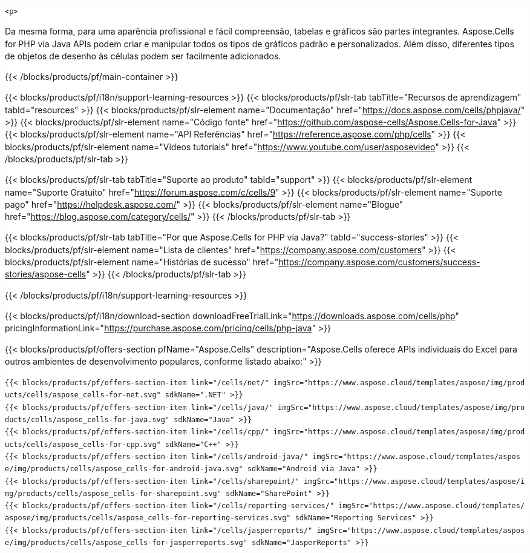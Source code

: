    <p>
Da mesma forma, para uma aparência profissional e fácil compreensão, tabelas e gráficos são partes integrantes. Aspose.Cells for PHP via Java APIs podem criar e manipular todos os tipos de gráficos padrão e personalizados. Além disso, diferentes tipos de objetos de desenho às células podem ser facilmente adicionados.
    </p>
   </div>
  </div>
 </div>
</div>


{{< /blocks/products/pf/main-container >}}


{{< blocks/products/pf/i18n/support-learning-resources >}}
{{< blocks/products/pf/slr-tab tabTitle="Recursos de aprendizagem" tabId="resources" >}}
{{< blocks/products/pf/slr-element name="Documentação" href="https://docs.aspose.com/cells/phpjava/" >}}
{{< blocks/products/pf/slr-element name="Código fonte" href="https://github.com/aspose-cells/Aspose.Cells-for-Java" >}}
{{< blocks/products/pf/slr-element name="API Referências" href="https://reference.aspose.com/php/cells" >}}
{{< blocks/products/pf/slr-element name="Vídeos tutoriais" href="https://www.youtube.com/user/asposevideo" >}}
{{< /blocks/products/pf/slr-tab >}}

{{< blocks/products/pf/slr-tab tabTitle="Suporte ao produto" tabId="support" >}}
{{< blocks/products/pf/slr-element name="Suporte Gratuito" href="https://forum.aspose.com/c/cells/9" >}}
{{< blocks/products/pf/slr-element name="Suporte pago" href="https://helpdesk.aspose.com/" >}}
{{< blocks/products/pf/slr-element name="Blogue" href="https://blog.aspose.com/category/cells/" >}}
{{< /blocks/products/pf/slr-tab >}}

{{< blocks/products/pf/slr-tab tabTitle="Por que Aspose.Cells for PHP via Java?" tabId="success-stories" >}}
{{< blocks/products/pf/slr-element name="Lista de clientes" href="https://company.aspose.com/customers" >}}
{{< blocks/products/pf/slr-element name="Histórias de sucesso" href="https://company.aspose.com/customers/success-stories/aspose-cells" >}}
{{< /blocks/products/pf/slr-tab >}}

{{< /blocks/products/pf/i18n/support-learning-resources >}}

{{< blocks/products/pf/i18n/download-section downloadFreeTrialLink="https://downloads.aspose.com/cells/php" pricingInformationLink="https://purchase.aspose.com/pricing/cells/php-java" >}}

{{< blocks/products/pf/offers-section pfName="Aspose.Cells" description="Aspose.Cells oferece APIs individuais do Excel para outros ambientes de desenvolvimento populares, conforme listado abaixo:" >}}

    {{< blocks/products/pf/offers-section-item link="/cells/net/" imgSrc="https://www.aspose.cloud/templates/aspose/img/products/cells/aspose_cells-for-net.svg" sdkName=".NET" >}}
    {{< blocks/products/pf/offers-section-item link="/cells/java/" imgSrc="https://www.aspose.cloud/templates/aspose/img/products/cells/aspose_cells-for-java.svg" sdkName="Java" >}}
    {{< blocks/products/pf/offers-section-item link="/cells/cpp/" imgSrc="https://www.aspose.cloud/templates/aspose/img/products/cells/aspose_cells-for-cpp.svg" sdkName="C++" >}}
    {{< blocks/products/pf/offers-section-item link="/cells/android-java/" imgSrc="https://www.aspose.cloud/templates/aspose/img/products/cells/aspose_cells-for-android-java.svg" sdkName="Android via Java" >}}
    {{< blocks/products/pf/offers-section-item link="/cells/sharepoint/" imgSrc="https://www.aspose.cloud/templates/aspose/img/products/cells/aspose_cells-for-sharepoint.svg" sdkName="SharePoint" >}}
    {{< blocks/products/pf/offers-section-item link="/cells/reporting-services/" imgSrc="https://www.aspose.cloud/templates/aspose/img/products/cells/aspose_cells-for-reporting-services.svg" sdkName="Reporting Services" >}}
    {{< blocks/products/pf/offers-section-item link="/cells/jasperreports/" imgSrc="https://www.aspose.cloud/templates/aspose/img/products/cells/aspose_cells-for-jasperreports.svg" sdkName="JasperReports" >}}